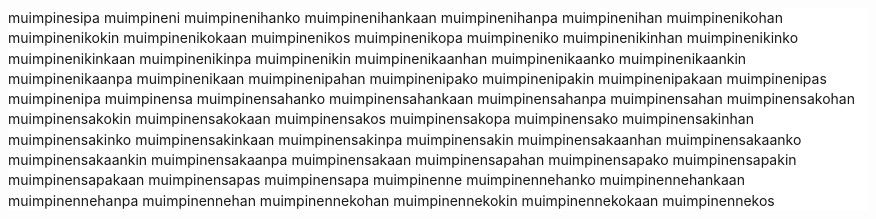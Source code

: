 muimpinesipa
muimpineni
muimpinenihanko
muimpinenihankaan
muimpinenihanpa
muimpinenihan
muimpinenikohan
muimpinenikokin
muimpinenikokaan
muimpinenikos
muimpinenikopa
muimpineniko
muimpinenikinhan
muimpinenikinko
muimpinenikinkaan
muimpinenikinpa
muimpinenikin
muimpinenikaanhan
muimpinenikaanko
muimpinenikaankin
muimpinenikaanpa
muimpinenikaan
muimpinenipahan
muimpinenipako
muimpinenipakin
muimpinenipakaan
muimpinenipas
muimpinenipa
muimpinensa
muimpinensahanko
muimpinensahankaan
muimpinensahanpa
muimpinensahan
muimpinensakohan
muimpinensakokin
muimpinensakokaan
muimpinensakos
muimpinensakopa
muimpinensako
muimpinensakinhan
muimpinensakinko
muimpinensakinkaan
muimpinensakinpa
muimpinensakin
muimpinensakaanhan
muimpinensakaanko
muimpinensakaankin
muimpinensakaanpa
muimpinensakaan
muimpinensapahan
muimpinensapako
muimpinensapakin
muimpinensapakaan
muimpinensapas
muimpinensapa
muimpinenne
muimpinennehanko
muimpinennehankaan
muimpinennehanpa
muimpinennehan
muimpinennekohan
muimpinennekokin
muimpinennekokaan
muimpinennekos